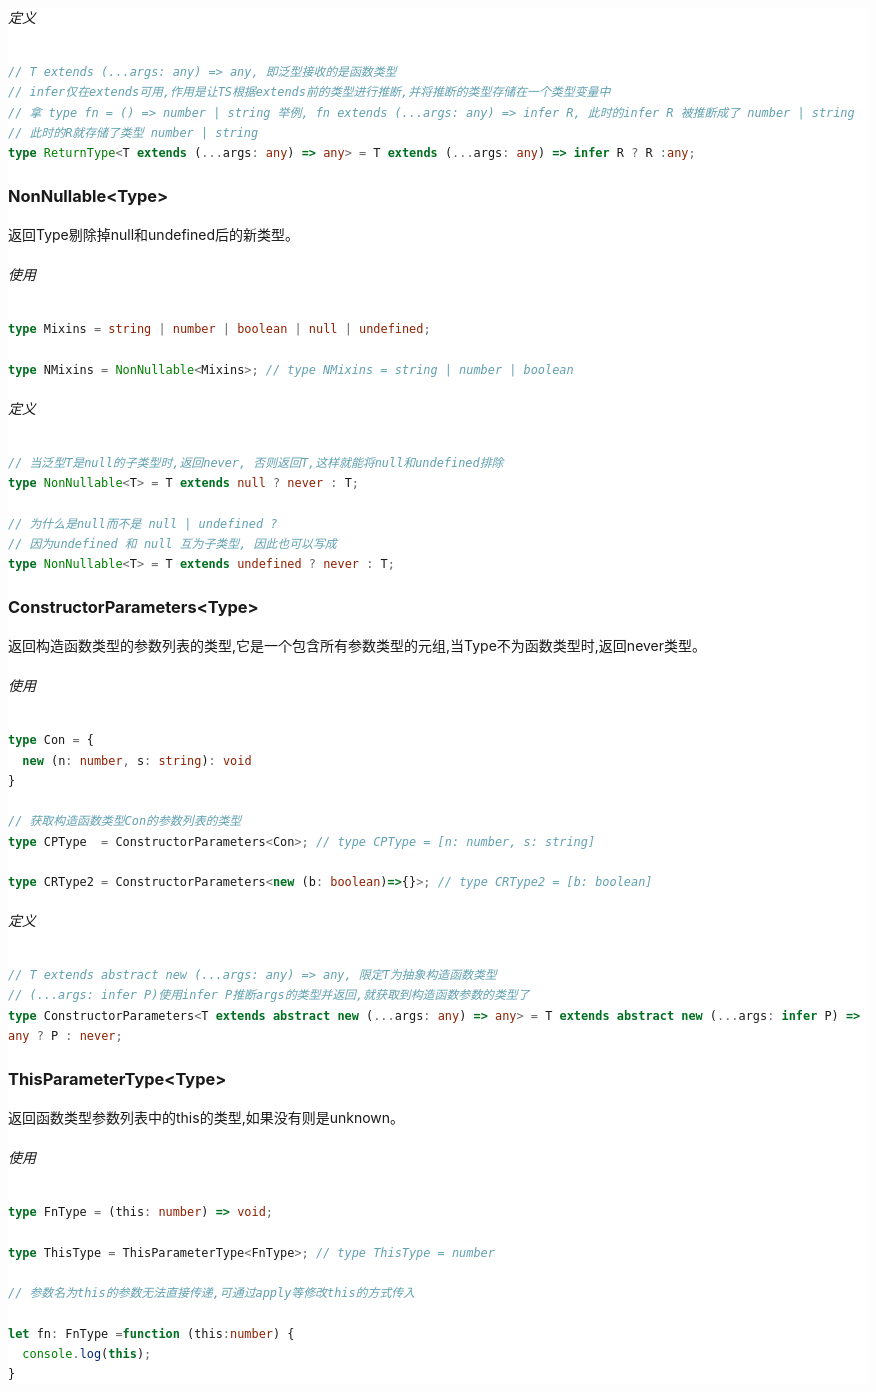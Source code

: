 ###### 定义
```typescript
// T extends (...args: any) => any, 即泛型接收的是函数类型
// infer仅在extends可用,作用是让TS根据extends前的类型进行推断,并将推断的类型存储在一个类型变量中
// 拿 type fn = () => number | string 举例, fn extends (...args: any) => infer R, 此时的infer R 被推断成了 number | string
// 此时的R就存储了类型 number | string
type ReturnType<T extends (...args: any) => any> = T extends (...args: any) => infer R ? R :any; 
```


### NonNullable\<Type>
返回Type剔除掉null和undefined后的新类型。
###### 使用
```typescript
type Mixins = string | number | boolean | null | undefined;

type NMixins = NonNullable<Mixins>; // type NMixins = string | number | boolean
```

###### 定义
```typescript
// 当泛型T是null的子类型时,返回never, 否则返回T,这样就能将null和undefined排除
type NonNullable<T> = T extends null ? never : T;

// 为什么是null而不是 null | undefined ?
// 因为undefined 和 null 互为子类型, 因此也可以写成
type NonNullable<T> = T extends undefined ? never : T;
```

### ConstructorParameters\<Type>
返回构造函数类型的参数列表的类型,它是一个包含所有参数类型的元组,当Type不为函数类型时,返回never类型。
###### 使用
```typescript
type Con = {
  new (n: number, s: string): void
}

// 获取构造函数类型Con的参数列表的类型
type CPType  = ConstructorParameters<Con>; // type CPType = [n: number, s: string]

type CRType2 = ConstructorParameters<new (b: boolean)=>{}>; // type CRType2 = [b: boolean]
```

###### 定义
```typescript
// T extends abstract new (...args: any) => any, 限定T为抽象构造函数类型
// (...args: infer P)使用infer P推断args的类型并返回,就获取到构造函数参数的类型了
type ConstructorParameters<T extends abstract new (...args: any) => any> = T extends abstract new (...args: infer P) => any ? P : never;
```

### ThisParameterType\<Type>
返回函数类型参数列表中的this的类型,如果没有则是unknown。
###### 使用
```typescript
type FnType = (this: number) => void;

type ThisType = ThisParameterType<FnType>; // type ThisType = number

// 参数名为this的参数无法直接传递,可通过apply等修改this的方式传入

let fn: FnType =function (this:number) {
  console.log(this);
}
```

  [K in Keys]: any;
  [K in string]: any;
  [P in K]: T[P];